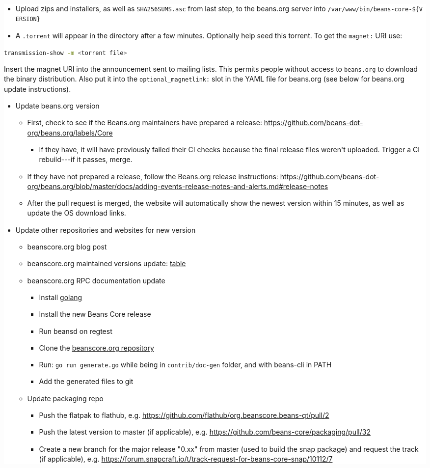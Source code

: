 - Upload zips and installers, as well as `SHA256SUMS.asc` from last step, to the beans.org server
  into `/var/www/bin/beans-core-${VERSION}`

- A `.torrent` will appear in the directory after a few minutes. Optionally help seed this torrent. To get the `magnet:` URI use:
```bash
transmission-show -m <torrent file>
```
Insert the magnet URI into the announcement sent to mailing lists. This permits
people without access to `beans.org` to download the binary distribution.
Also put it into the `optional_magnetlink:` slot in the YAML file for
beans.org (see below for beans.org update instructions).

- Update beans.org version

  - First, check to see if the Beans.org maintainers have prepared a
    release: https://github.com/beans-dot-org/beans.org/labels/Core

      - If they have, it will have previously failed their CI
        checks because the final release files weren't uploaded.
        Trigger a CI rebuild---if it passes, merge.

  - If they have not prepared a release, follow the Beans.org release
    instructions: https://github.com/beans-dot-org/beans.org/blob/master/docs/adding-events-release-notes-and-alerts.md#release-notes

  - After the pull request is merged, the website will automatically show the newest version within 15 minutes, as well
    as update the OS download links.

- Update other repositories and websites for new version

  - beanscore.org blog post

  - beanscore.org maintained versions update:
    [table](https://github.com/beans-core/beanscore.org/commits/master/_includes/posts/maintenance-table.md)

  - beanscore.org RPC documentation update

      - Install [golang](https://golang.org/doc/install)

      - Install the new Beans Core release

      - Run beansd on regtest

      - Clone the [beanscore.org repository](https://github.com/beans-core/beanscore.org)

      - Run: `go run generate.go` while being in `contrib/doc-gen` folder, and with beans-cli in PATH

      - Add the generated files to git

  - Update packaging repo

      - Push the flatpak to flathub, e.g. https://github.com/flathub/org.beanscore.beans-qt/pull/2

      - Push the latest version to master (if applicable), e.g. https://github.com/beans-core/packaging/pull/32

      - Create a new branch for the major release "0.xx" from master (used to build the snap package) and request the
        track (if applicable), e.g. https://forum.snapcraft.io/t/track-request-for-beans-core-snap/10112/7
